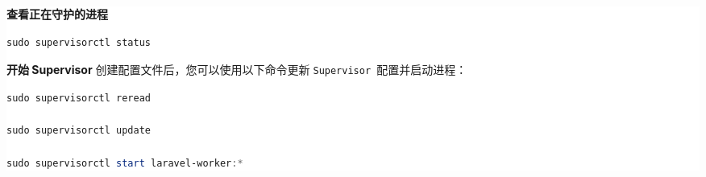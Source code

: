 
**查看正在守护的进程**

```
sudo supervisorctl status
```



**开始 Supervisor**
创建配置文件后，您可以使用以下命令更新 `Supervisor `配置并启动进程：

```powershell
sudo supervisorctl reread

sudo supervisorctl update

sudo supervisorctl start laravel-worker:*
```

